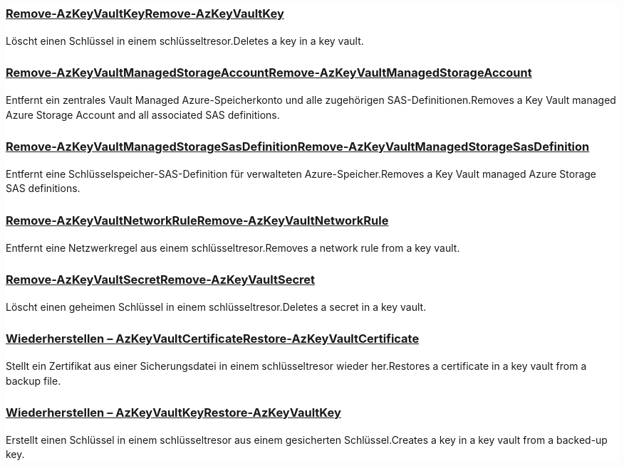 ### [<span data-ttu-id="d6677-165">Remove-AzKeyVaultKey</span><span class="sxs-lookup"><span data-stu-id="d6677-165">Remove-AzKeyVaultKey</span></span>](Remove-AzKeyVaultKey.md)
<span data-ttu-id="d6677-166">Löscht einen Schlüssel in einem schlüsseltresor.</span><span class="sxs-lookup"><span data-stu-id="d6677-166">Deletes a key in a key vault.</span></span>

### [<span data-ttu-id="d6677-167">Remove-AzKeyVaultManagedStorageAccount</span><span class="sxs-lookup"><span data-stu-id="d6677-167">Remove-AzKeyVaultManagedStorageAccount</span></span>](Remove-AzKeyVaultManagedStorageAccount.md)
<span data-ttu-id="d6677-168">Entfernt ein zentrales Vault Managed Azure-Speicherkonto und alle zugehörigen SAS-Definitionen.</span><span class="sxs-lookup"><span data-stu-id="d6677-168">Removes a Key Vault managed Azure Storage Account and all associated SAS definitions.</span></span>

### [<span data-ttu-id="d6677-169">Remove-AzKeyVaultManagedStorageSasDefinition</span><span class="sxs-lookup"><span data-stu-id="d6677-169">Remove-AzKeyVaultManagedStorageSasDefinition</span></span>](Remove-AzKeyVaultManagedStorageSasDefinition.md)
<span data-ttu-id="d6677-170">Entfernt eine Schlüsselspeicher-SAS-Definition für verwalteten Azure-Speicher.</span><span class="sxs-lookup"><span data-stu-id="d6677-170">Removes a Key Vault managed Azure Storage SAS definitions.</span></span>

### [<span data-ttu-id="d6677-171">Remove-AzKeyVaultNetworkRule</span><span class="sxs-lookup"><span data-stu-id="d6677-171">Remove-AzKeyVaultNetworkRule</span></span>](Remove-AzKeyVaultNetworkRule.md)
<span data-ttu-id="d6677-172">Entfernt eine Netzwerkregel aus einem schlüsseltresor.</span><span class="sxs-lookup"><span data-stu-id="d6677-172">Removes a network rule from a key vault.</span></span>

### [<span data-ttu-id="d6677-173">Remove-AzKeyVaultSecret</span><span class="sxs-lookup"><span data-stu-id="d6677-173">Remove-AzKeyVaultSecret</span></span>](Remove-AzKeyVaultSecret.md)
<span data-ttu-id="d6677-174">Löscht einen geheimen Schlüssel in einem schlüsseltresor.</span><span class="sxs-lookup"><span data-stu-id="d6677-174">Deletes a secret in a key vault.</span></span>

### [<span data-ttu-id="d6677-175">Wiederherstellen – AzKeyVaultCertificate</span><span class="sxs-lookup"><span data-stu-id="d6677-175">Restore-AzKeyVaultCertificate</span></span>](Restore-AzKeyVaultCertificate.md)
<span data-ttu-id="d6677-176">Stellt ein Zertifikat aus einer Sicherungsdatei in einem schlüsseltresor wieder her.</span><span class="sxs-lookup"><span data-stu-id="d6677-176">Restores a certificate in a key vault from a backup file.</span></span>

### [<span data-ttu-id="d6677-177">Wiederherstellen – AzKeyVaultKey</span><span class="sxs-lookup"><span data-stu-id="d6677-177">Restore-AzKeyVaultKey</span></span>](Restore-AzKeyVaultKey.md)
<span data-ttu-id="d6677-178">Erstellt einen Schlüssel in einem schlüsseltresor aus einem gesicherten Schlüssel.</span><span class="sxs-lookup"><span data-stu-id="d6677-178">Creates a key in a key vault from a backed-up key.</span></span>
